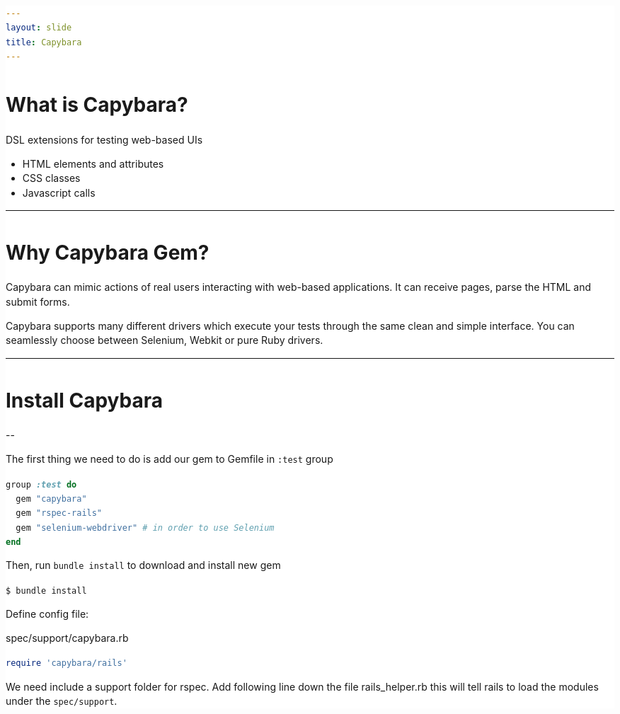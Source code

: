 ```yaml
---
layout: slide
title: Capybara
---
```


# What is Capybara?

DSL extensions for testing web-based UIs
- HTML elements and attributes
- CSS classes
- Javascript calls

---

# Why Capybara Gem?

Capybara can mimic actions of real users interacting with web-based applications. It can receive pages, parse the HTML and submit forms.

Capybara supports many different drivers which execute your tests through the same clean and simple interface. You can seamlessly choose between Selenium, Webkit or pure Ruby drivers.

---

# Install Capybara

--

The first thing we need to do is add our gem to Gemfile in `:test` group

```ruby
group :test do
  gem "capybara"
  gem "rspec-rails"
  gem "selenium-webdriver" # in order to use Selenium
end
```

Then, run `bundle install` to download and install new gem

```bash
$ bundle install
```

Define config file:

spec/support/capybara.rb 

```ruby
require 'capybara/rails'
```

We need include a support folder for rspec. Add following line down the file rails_helper.rb this will tell rails to load the modules under the `spec/support`.
